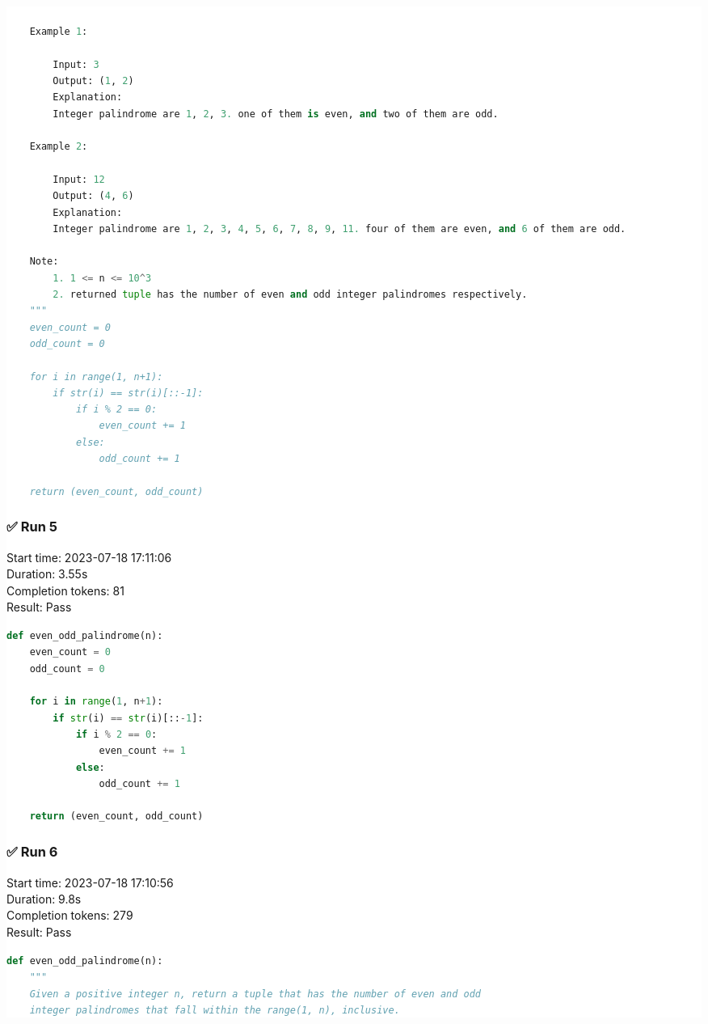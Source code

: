 ```python

    Example 1:

        Input: 3
        Output: (1, 2)
        Explanation:
        Integer palindrome are 1, 2, 3. one of them is even, and two of them are odd.

    Example 2:

        Input: 12
        Output: (4, 6)
        Explanation:
        Integer palindrome are 1, 2, 3, 4, 5, 6, 7, 8, 9, 11. four of them are even, and 6 of them are odd.

    Note:
        1. 1 <= n <= 10^3
        2. returned tuple has the number of even and odd integer palindromes respectively.
    """
    even_count = 0
    odd_count = 0

    for i in range(1, n+1):
        if str(i) == str(i)[::-1]:
            if i % 2 == 0:
                even_count += 1
            else:
                odd_count += 1

    return (even_count, odd_count)
```
### ✅ Run 5
Start time: 2023-07-18 17:11:06<br />
Duration: 3.55s<br />
Completion tokens: 81<br />
Result: Pass
```python
def even_odd_palindrome(n):
    even_count = 0
    odd_count = 0

    for i in range(1, n+1):
        if str(i) == str(i)[::-1]:
            if i % 2 == 0:
                even_count += 1
            else:
                odd_count += 1

    return (even_count, odd_count)
```
### ✅ Run 6
Start time: 2023-07-18 17:10:56<br />
Duration: 9.8s<br />
Completion tokens: 279<br />
Result: Pass
```python
def even_odd_palindrome(n):
    """
    Given a positive integer n, return a tuple that has the number of even and odd
    integer palindromes that fall within the range(1, n), inclusive.

```